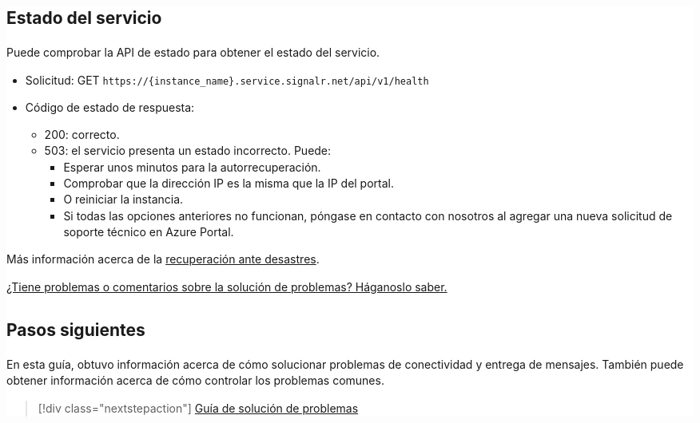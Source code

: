 ## <a name="service-health"></a>Estado del servicio

Puede comprobar la API de estado para obtener el estado del servicio.

* Solicitud: GET `https://{instance_name}.service.signalr.net/api/v1/health`

* Código de estado de respuesta:
  * 200: correcto.
  * 503: el servicio presenta un estado incorrecto. Puede:
    * Esperar unos minutos para la autorrecuperación.
    * Comprobar que la dirección IP es la misma que la IP del portal.
    * O reiniciar la instancia.
    * Si todas las opciones anteriores no funcionan, póngase en contacto con nosotros al agregar una nueva solicitud de soporte técnico en Azure Portal.

Más información acerca de la [recuperación ante desastres](./signalr-concept-disaster-recovery.md).

[¿Tiene problemas o comentarios sobre la solución de problemas? Háganoslo saber.](https://aka.ms/asrs/survey/troubleshooting)

## <a name="next-steps"></a>Pasos siguientes

En esta guía, obtuvo información acerca de cómo solucionar problemas de conectividad y entrega de mensajes. También puede obtener información acerca de cómo controlar los problemas comunes. 

> [!div class="nextstepaction"]
> [Guía de solución de problemas](./signalr-howto-troubleshoot-guide.md)